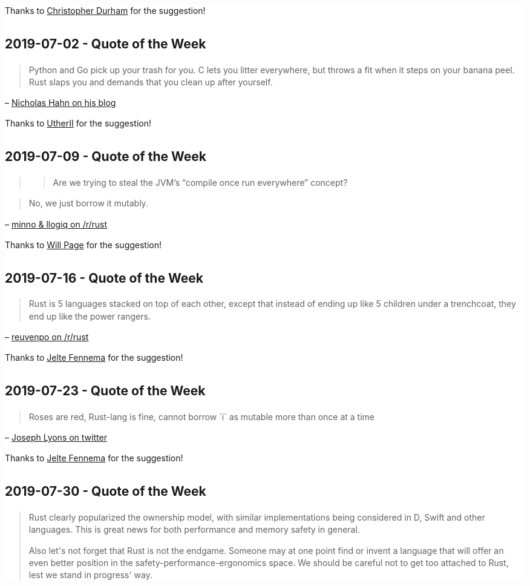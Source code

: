 Thanks to [Christopher Durham](https://users.rust-lang.org/t/twir-quote-of-the-week/328/654) for the suggestion!


## 2019-07-02 - Quote of the Week

> Python and Go pick up your trash for you. C lets you litter everywhere, but throws a fit when it steps on your banana peel. Rust slaps you and demands that you clean up after yourself.

– [Nicholas Hahn on his blog](http://www.nicolas-hahn.com/python/go/rust/programming/2019/07/01/program-in-python-go-rust/)

Thanks to [UtherII](https://users.rust-lang.org/t/twir-quote-of-the-week/328/662) for the suggestion!


## 2019-07-09 - Quote of the Week

> > Are we trying to steal the JVM’s “compile once run everywhere” concept?

> No, we just borrow it mutably.

– [minno & llogiq on /r/rust](https://reddit.com/r/rust/comments/cap8sy/rust_136_stabilized_the_wasm32wasi_target/etahiix/?context=8&depth=9)

Thanks to [Will Page](https://users.rust-lang.org/t/twir-quote-of-the-week/328/664) for the suggestion!


## 2019-07-16 - Quote of the Week

> Rust is 5 languages stacked on top of each other, except that instead of ending up like 5 children under a trenchcoat, they end up like the power rangers.

– [reuvenpo on /r/rust](https://reddit.com/r/rust/comments/cb49lb/coworker_rust_doesnt_offer_anything_c_doesnt/etdddwt/)

Thanks to [Jelte Fennema](https://users.rust-lang.org/t/twir-quote-of-the-week/328/666) for the suggestion!


## 2019-07-23 - Quote of the Week

> Roses are red,
> Rust-lang is fine,
> cannot borrow \`i\` as mutable more than once at a time

– [Joseph Lyons on twitter](https://twitter.com/MyDeathMachine/status/1151957842934599680)

Thanks to [Jelte Fennema](https://users.rust-lang.org/t/twir-quote-of-the-week/328/666) for the suggestion!


## 2019-07-30 - Quote of the Week

> Rust clearly popularized the ownership model, with similar implementations being considered in D, Swift and other languages. This is great news for both performance and memory safety in general.
>
> Also let's not forget that Rust is not the endgame. Someone may at one point find or invent a language that will offer an even better position in the safety-performance-ergonomics space. We should be careful not to get too attached to Rust, lest we stand in progress' way.
